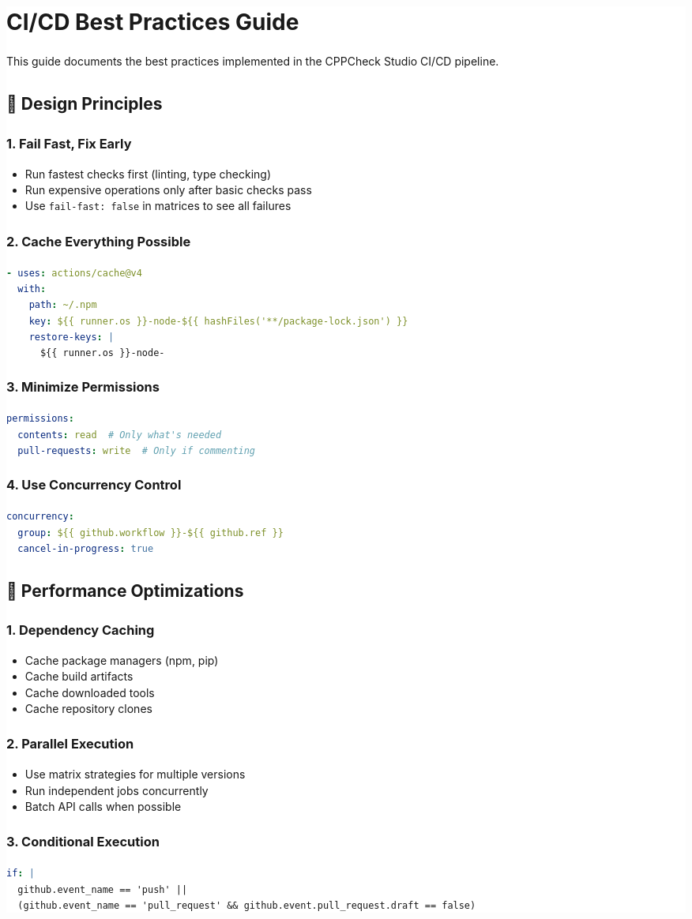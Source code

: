 # CI/CD Best Practices Guide

This guide documents the best practices implemented in the CPPCheck Studio CI/CD pipeline.

## 🎯 Design Principles

### 1. **Fail Fast, Fix Early**
- Run fastest checks first (linting, type checking)
- Run expensive operations only after basic checks pass
- Use `fail-fast: false` in matrices to see all failures

### 2. **Cache Everything Possible**
```yaml
- uses: actions/cache@v4
  with:
    path: ~/.npm
    key: ${{ runner.os }}-node-${{ hashFiles('**/package-lock.json') }}
    restore-keys: |
      ${{ runner.os }}-node-
```

### 3. **Minimize Permissions**
```yaml
permissions:
  contents: read  # Only what's needed
  pull-requests: write  # Only if commenting
```

### 4. **Use Concurrency Control**
```yaml
concurrency:
  group: ${{ github.workflow }}-${{ github.ref }}
  cancel-in-progress: true
```

## 🚀 Performance Optimizations

### 1. **Dependency Caching**
- Cache package managers (npm, pip)
- Cache build artifacts
- Cache downloaded tools
- Cache repository clones

### 2. **Parallel Execution**
- Use matrix strategies for multiple versions
- Run independent jobs concurrently
- Batch API calls when possible

### 3. **Conditional Execution**
```yaml
if: |
  github.event_name == 'push' ||
  (github.event_name == 'pull_request' && github.event.pull_request.draft == false)
```
